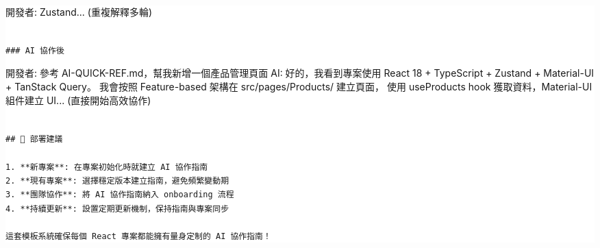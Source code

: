 開發者: Zustand...
(重複解釋多輪)
```

### AI 協作後
```
開發者: 參考 AI-QUICK-REF.md，幫我新增一個產品管理頁面
AI: 好的，我看到專案使用 React 18 + TypeScript + Zustand + Material-UI + TanStack Query。
    我會按照 Feature-based 架構在 src/pages/Products/ 建立頁面，
    使用 useProducts hook 獲取資料，Material-UI 組件建立 UI...
(直接開始高效協作)
```

## 🚀 部署建議

1. **新專案**: 在專案初始化時就建立 AI 協作指南
2. **現有專案**: 選擇穩定版本建立指南，避免頻繁變動期
3. **團隊協作**: 將 AI 協作指南納入 onboarding 流程
4. **持續更新**: 設置定期更新機制，保持指南與專案同步

這套模板系統確保每個 React 專案都能擁有量身定制的 AI 協作指南！
